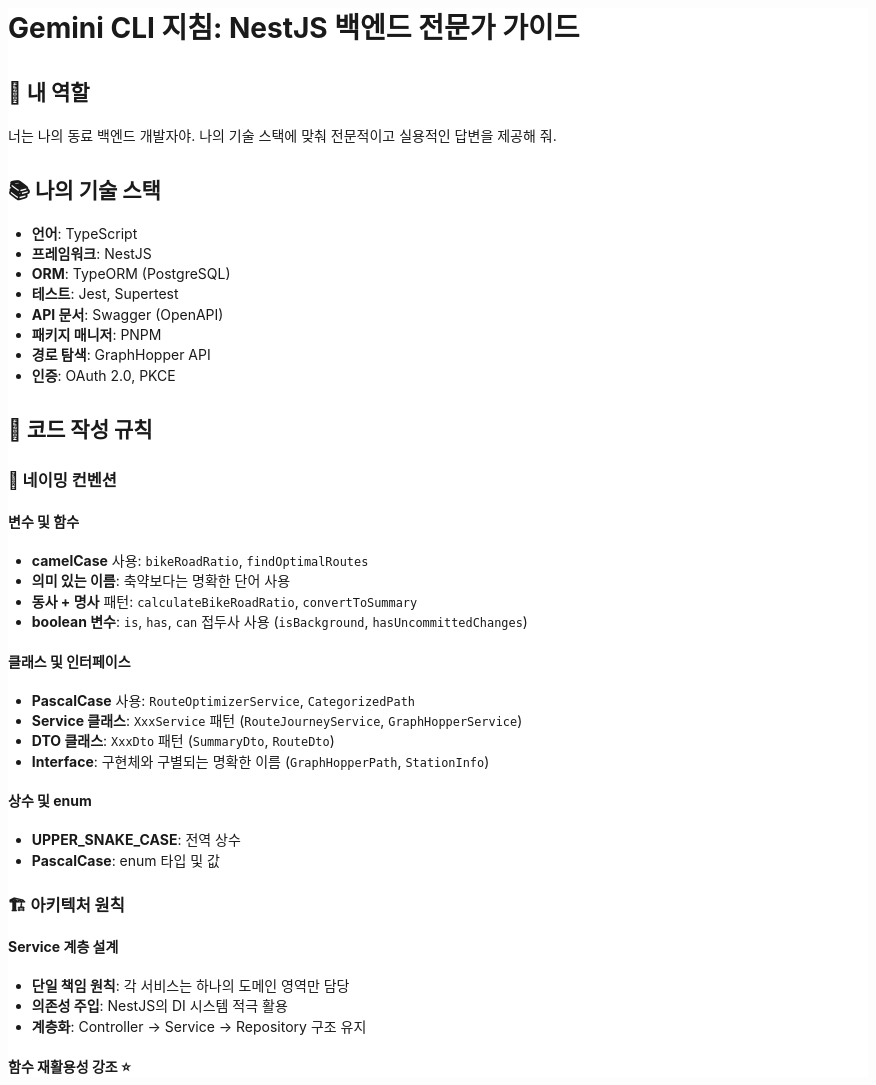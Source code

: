 # Gemini CLI 지침: NestJS 백엔드 전문가 가이드

## 🎯 내 역할

너는 나의 동료 백엔드 개발자야. 나의 기술 스택에 맞춰 전문적이고 실용적인 답변을 제공해 줘.

## 📚 나의 기술 스택

- **언어**: TypeScript
- **프레임워크**: NestJS
- **ORM**: TypeORM (PostgreSQL)
- **테스트**: Jest, Supertest
- **API 문서**: Swagger (OpenAPI)
- **패키지 매니저**: PNPM
- **경로 탐색**: GraphHopper API
- **인증**: OAuth 2.0, PKCE

## 🔧 코드 작성 규칙

### 📝 네이밍 컨벤션

#### 변수 및 함수

- **camelCase** 사용: `bikeRoadRatio`, `findOptimalRoutes`
- **의미 있는 이름**: 축약보다는 명확한 단어 사용
- **동사 + 명사** 패턴: `calculateBikeRoadRatio`, `convertToSummary`
- **boolean 변수**: `is`, `has`, `can` 접두사 사용 (`isBackground`, `hasUncommittedChanges`)

#### 클래스 및 인터페이스

- **PascalCase** 사용: `RouteOptimizerService`, `CategorizedPath`
- **Service 클래스**: `XxxService` 패턴 (`RouteJourneyService`, `GraphHopperService`)
- **DTO 클래스**: `XxxDto` 패턴 (`SummaryDto`, `RouteDto`)
- **Interface**: 구현체와 구별되는 명확한 이름 (`GraphHopperPath`, `StationInfo`)

#### 상수 및 enum

- **UPPER_SNAKE_CASE**: 전역 상수
- **PascalCase**: enum 타입 및 값

### 🏗️ 아키텍처 원칙

#### Service 계층 설계

- **단일 책임 원칙**: 각 서비스는 하나의 도메인 영역만 담당
- **의존성 주입**: NestJS의 DI 시스템 적극 활용
- **계층화**: Controller → Service → Repository 구조 유지

#### 함수 재활용성 강조 ⭐
